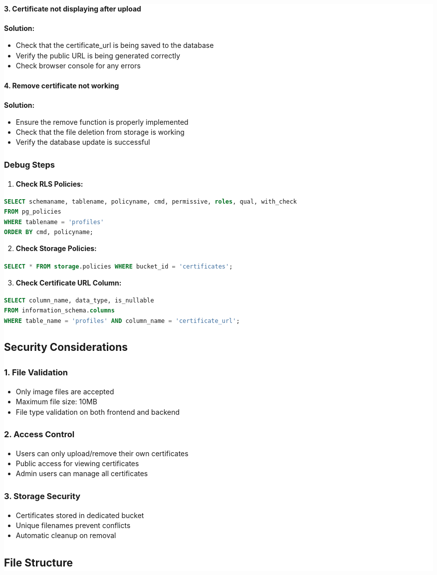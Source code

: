 #### 3. Certificate not displaying after upload
**Solution:**
- Check that the certificate_url is being saved to the database
- Verify the public URL is being generated correctly
- Check browser console for any errors

#### 4. Remove certificate not working
**Solution:**
- Ensure the remove function is properly implemented
- Check that the file deletion from storage is working
- Verify the database update is successful

### Debug Steps

1. **Check RLS Policies:**
```sql
SELECT schemaname, tablename, policyname, cmd, permissive, roles, qual, with_check 
FROM pg_policies 
WHERE tablename = 'profiles' 
ORDER BY cmd, policyname;
```

2. **Check Storage Policies:**
```sql
SELECT * FROM storage.policies WHERE bucket_id = 'certificates';
```

3. **Check Certificate URL Column:**
```sql
SELECT column_name, data_type, is_nullable 
FROM information_schema.columns 
WHERE table_name = 'profiles' AND column_name = 'certificate_url';
```

## Security Considerations

### 1. File Validation
- Only image files are accepted
- Maximum file size: 10MB
- File type validation on both frontend and backend

### 2. Access Control
- Users can only upload/remove their own certificates
- Public access for viewing certificates
- Admin users can manage all certificates

### 3. Storage Security
- Certificates stored in dedicated bucket
- Unique filenames prevent conflicts
- Automatic cleanup on removal

## File Structure
